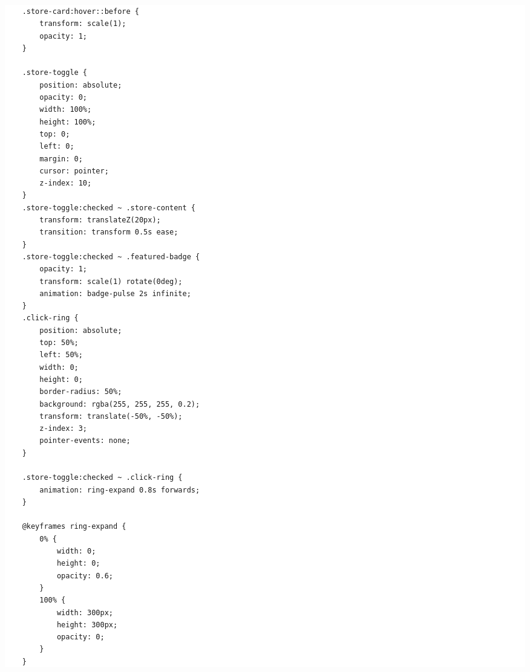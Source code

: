         .store-card:hover::before {
            transform: scale(1);
            opacity: 1;
        }

        .store-toggle {
            position: absolute;
            opacity: 0;
            width: 100%;
            height: 100%;
            top: 0;
            left: 0;
            margin: 0;
            cursor: pointer;
            z-index: 10;
        }
        .store-toggle:checked ~ .store-content {
            transform: translateZ(20px);
            transition: transform 0.5s ease;
        }
        .store-toggle:checked ~ .featured-badge {
            opacity: 1;
            transform: scale(1) rotate(0deg);
            animation: badge-pulse 2s infinite;
        }
        .click-ring {
            position: absolute;
            top: 50%;
            left: 50%;
            width: 0;
            height: 0;
            border-radius: 50%;
            background: rgba(255, 255, 255, 0.2);
            transform: translate(-50%, -50%);
            z-index: 3;
            pointer-events: none;
        }
        
        .store-toggle:checked ~ .click-ring {
            animation: ring-expand 0.8s forwards;
        }
        
        @keyframes ring-expand {
            0% {
                width: 0;
                height: 0;
                opacity: 0.6;
            }
            100% {
                width: 300px;
                height: 300px;
                opacity: 0;
            }
        }
